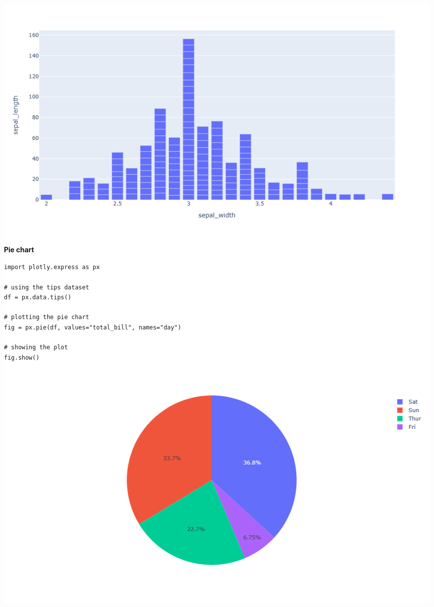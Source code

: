 ![Bar chart](./Images/barchart.png)

**Pie chart**
```
import plotly.express as px

# using the tips dataset
df = px.data.tips()

# plotting the pie chart
fig = px.pie(df, values="total_bill", names="day")

# showing the plot
fig.show()
```
![Pie chart](./Images/piechart.png)
